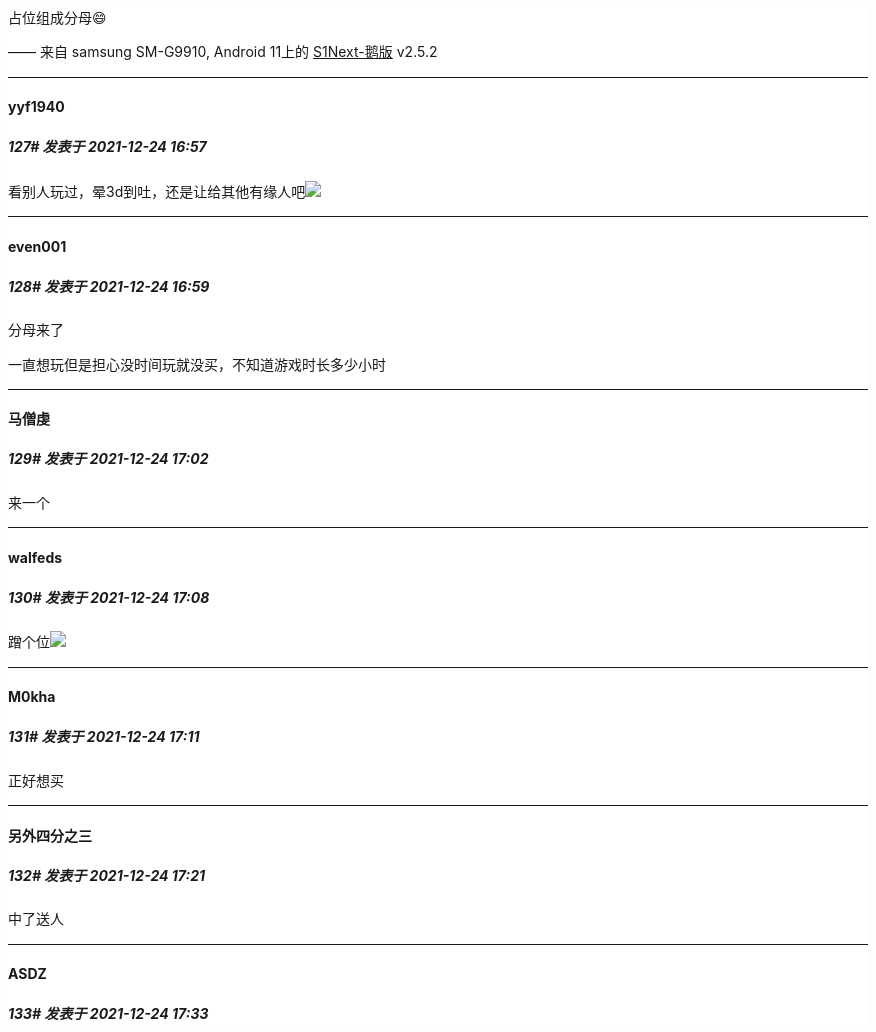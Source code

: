 占位组成分母😄

—— 来自 samsung SM-G9910, Android 11上的 [S1Next-鹅版](https://github.com/ykrank/S1-Next/releases) v2.5.2

*****

####  yyf1940  
##### 127#       发表于 2021-12-24 16:57

看别人玩过，晕3d到吐，还是让给其他有缘人吧<img src="https://static.saraba1st.com/image/smiley/face2017/068.png" referrerpolicy="no-referrer">

*****

####  even001  
##### 128#       发表于 2021-12-24 16:59

分母来了

一直想玩但是担心没时间玩就没买，不知道游戏时长多少小时

*****

####  马僧虔  
##### 129#       发表于 2021-12-24 17:02

来一个



*****

####  walfeds  
##### 130#       发表于 2021-12-24 17:08

蹭个位<img src="https://static.saraba1st.com/image/smiley/face2017/025.png" referrerpolicy="no-referrer">

*****

####  M0kha  
##### 131#       发表于 2021-12-24 17:11

正好想买

*****

####  另外四分之三  
##### 132#       发表于 2021-12-24 17:21

中了送人



*****

####  ASDZ  
##### 133#       发表于 2021-12-24 17:33
